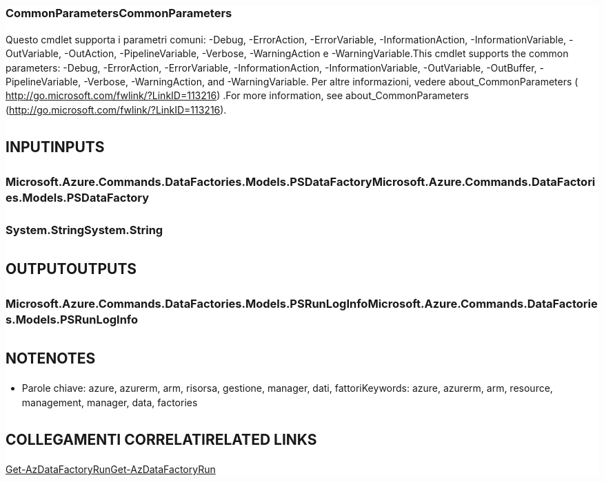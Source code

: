 ### <span data-ttu-id="6aa7f-141">CommonParameters</span><span class="sxs-lookup"><span data-stu-id="6aa7f-141">CommonParameters</span></span>
<span data-ttu-id="6aa7f-142">Questo cmdlet supporta i parametri comuni: -Debug, -ErrorAction, -ErrorVariable, -InformationAction, -InformationVariable, -OutVariable, -OutAction, -PipelineVariable, -Verbose, -WarningAction e -WarningVariable.</span><span class="sxs-lookup"><span data-stu-id="6aa7f-142">This cmdlet supports the common parameters: -Debug, -ErrorAction, -ErrorVariable, -InformationAction, -InformationVariable, -OutVariable, -OutBuffer, -PipelineVariable, -Verbose, -WarningAction, and -WarningVariable.</span></span> <span data-ttu-id="6aa7f-143">Per altre informazioni, vedere about_CommonParameters ( http://go.microsoft.com/fwlink/?LinkID=113216) .</span><span class="sxs-lookup"><span data-stu-id="6aa7f-143">For more information, see about_CommonParameters (http://go.microsoft.com/fwlink/?LinkID=113216).</span></span>

## <span data-ttu-id="6aa7f-144">INPUT</span><span class="sxs-lookup"><span data-stu-id="6aa7f-144">INPUTS</span></span>

### <span data-ttu-id="6aa7f-145">Microsoft.Azure.Commands.DataFactories.Models.PSDataFactory</span><span class="sxs-lookup"><span data-stu-id="6aa7f-145">Microsoft.Azure.Commands.DataFactories.Models.PSDataFactory</span></span>

### <span data-ttu-id="6aa7f-146">System.String</span><span class="sxs-lookup"><span data-stu-id="6aa7f-146">System.String</span></span>

## <span data-ttu-id="6aa7f-147">OUTPUT</span><span class="sxs-lookup"><span data-stu-id="6aa7f-147">OUTPUTS</span></span>

### <span data-ttu-id="6aa7f-148">Microsoft.Azure.Commands.DataFactories.Models.PSRunLogInfo</span><span class="sxs-lookup"><span data-stu-id="6aa7f-148">Microsoft.Azure.Commands.DataFactories.Models.PSRunLogInfo</span></span>

## <span data-ttu-id="6aa7f-149">NOTE</span><span class="sxs-lookup"><span data-stu-id="6aa7f-149">NOTES</span></span>
* <span data-ttu-id="6aa7f-150">Parole chiave: azure, azurerm, arm, risorsa, gestione, manager, dati, fattori</span><span class="sxs-lookup"><span data-stu-id="6aa7f-150">Keywords: azure, azurerm, arm, resource, management, manager, data, factories</span></span>

## <span data-ttu-id="6aa7f-151">COLLEGAMENTI CORRELATI</span><span class="sxs-lookup"><span data-stu-id="6aa7f-151">RELATED LINKS</span></span>

[<span data-ttu-id="6aa7f-152">Get-AzDataFactoryRun</span><span class="sxs-lookup"><span data-stu-id="6aa7f-152">Get-AzDataFactoryRun</span></span>](./Get-AzDataFactoryRun.md)
